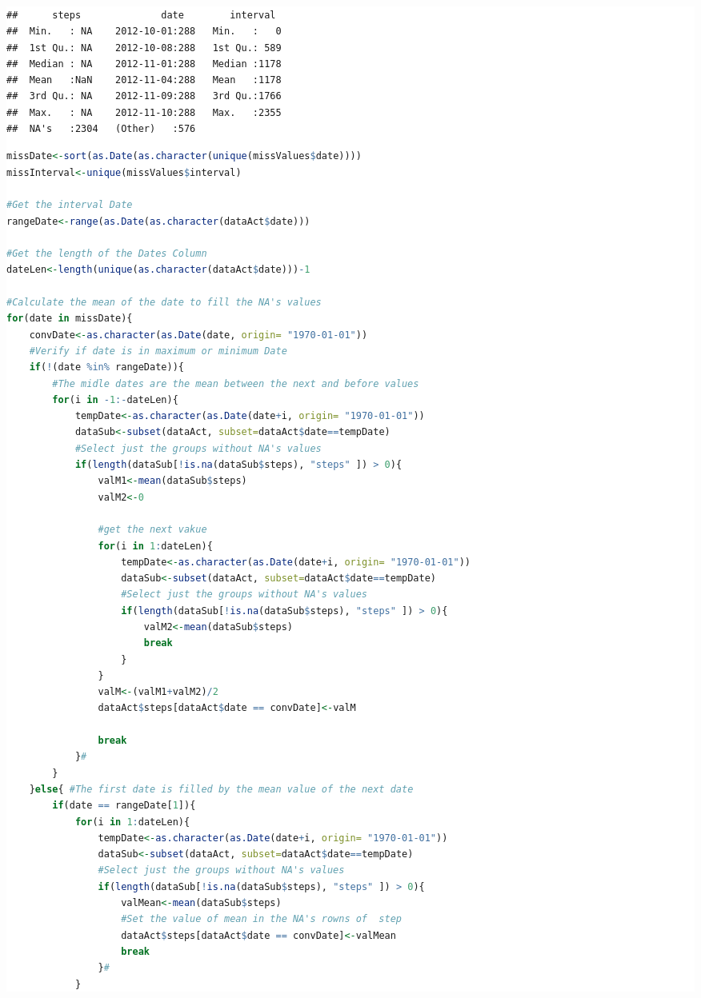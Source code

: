 ```
##      steps              date        interval   
##  Min.   : NA    2012-10-01:288   Min.   :   0  
##  1st Qu.: NA    2012-10-08:288   1st Qu.: 589  
##  Median : NA    2012-11-01:288   Median :1178  
##  Mean   :NaN    2012-11-04:288   Mean   :1178  
##  3rd Qu.: NA    2012-11-09:288   3rd Qu.:1766  
##  Max.   : NA    2012-11-10:288   Max.   :2355  
##  NA's   :2304   (Other)   :576
```

```r
missDate<-sort(as.Date(as.character(unique(missValues$date))))
missInterval<-unique(missValues$interval)

#Get the interval Date
rangeDate<-range(as.Date(as.character(dataAct$date)))

#Get the length of the Dates Column
dateLen<-length(unique(as.character(dataAct$date)))-1

#Calculate the mean of the date to fill the NA's values
for(date in missDate){
    convDate<-as.character(as.Date(date, origin= "1970-01-01"))
    #Verify if date is in maximum or minimum Date
    if(!(date %in% rangeDate)){
        #The midle dates are the mean between the next and before values
        for(i in -1:-dateLen){
            tempDate<-as.character(as.Date(date+i, origin= "1970-01-01"))
            dataSub<-subset(dataAct, subset=dataAct$date==tempDate)
            #Select just the groups without NA's values
            if(length(dataSub[!is.na(dataSub$steps), "steps" ]) > 0){                    
                valM1<-mean(dataSub$steps)
                valM2<-0
                
                #get the next vakue
                for(i in 1:dateLen){
                    tempDate<-as.character(as.Date(date+i, origin= "1970-01-01"))
                    dataSub<-subset(dataAct, subset=dataAct$date==tempDate)
                    #Select just the groups without NA's values
                    if(length(dataSub[!is.na(dataSub$steps), "steps" ]) > 0){                    
                        valM2<-mean(dataSub$steps)                                                                    
                        break
                    }
                }
                valM<-(valM1+valM2)/2
                dataAct$steps[dataAct$date == convDate]<-valM
                
                break
            }#                 
        }
    }else{ #The first date is filled by the mean value of the next date
        if(date == rangeDate[1]){            
            for(i in 1:dateLen){
                tempDate<-as.character(as.Date(date+i, origin= "1970-01-01"))
                dataSub<-subset(dataAct, subset=dataAct$date==tempDate)
                #Select just the groups without NA's values
                if(length(dataSub[!is.na(dataSub$steps), "steps" ]) > 0){                    
                    valMean<-mean(dataSub$steps)                    
                    #Set the value of mean in the NA's rowns of  step
                    dataAct$steps[dataAct$date == convDate]<-valMean
                    break
                }#                 
            }
```